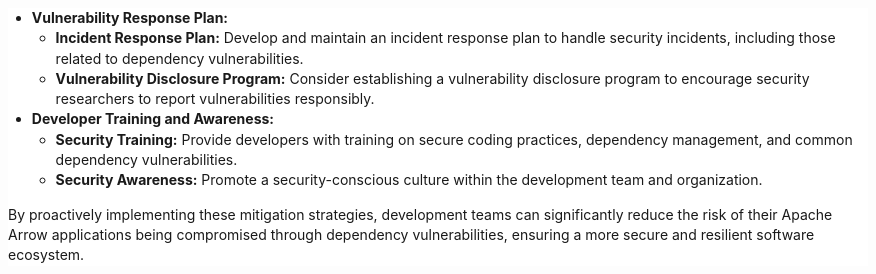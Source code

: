 * **Vulnerability Response Plan:**
    * **Incident Response Plan:**  Develop and maintain an incident response plan to handle security incidents, including those related to dependency vulnerabilities.
    * **Vulnerability Disclosure Program:**  Consider establishing a vulnerability disclosure program to encourage security researchers to report vulnerabilities responsibly.
* **Developer Training and Awareness:**
    * **Security Training:**  Provide developers with training on secure coding practices, dependency management, and common dependency vulnerabilities.
    * **Security Awareness:**  Promote a security-conscious culture within the development team and organization.

By proactively implementing these mitigation strategies, development teams can significantly reduce the risk of their Apache Arrow applications being compromised through dependency vulnerabilities, ensuring a more secure and resilient software ecosystem.